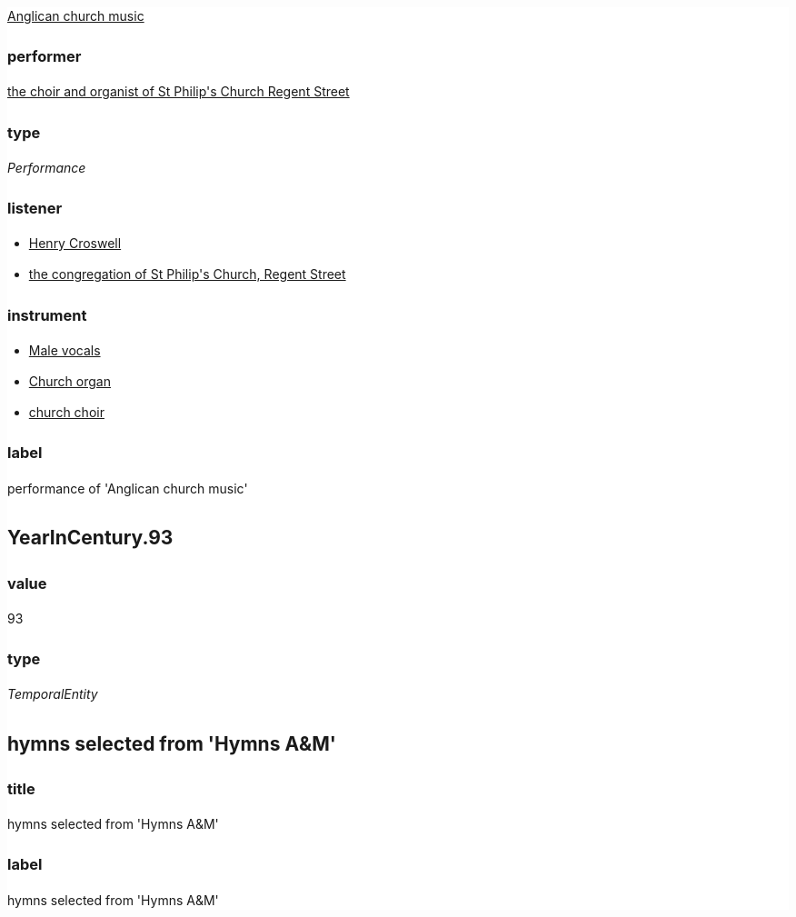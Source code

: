 
[Anglican church music](#Anglican-church-music)

### performer


[the choir and organist of St Philip's Church Regent Street](#the-choir-and-organist-of-St-Philip's-Church-Regent-Street)

### type


*Performance*

### listener

 - [Henry Croswell](#Henry-Croswell)

 - [the congregation of St Philip's Church, Regent Street](#the-congregation-of-St-Philip's-Church-Regent-Street)

### instrument

 - [Male vocals](#Male-vocals)

 - [Church organ](#Church-organ)

 - [church choir](#church-choir)

### label


performance of 'Anglican church music'

## YearInCentury.93

### value


93

### type


*TemporalEntity*

## hymns selected from 'Hymns A&M'

### title


hymns selected from 'Hymns A&M'

### label


hymns selected from 'Hymns A&M'
